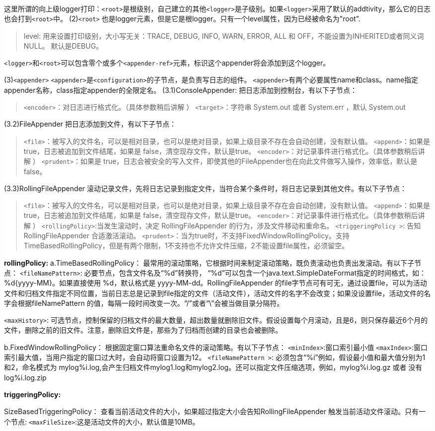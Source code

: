 这里所谓的向上级logger打印：`<root>`是根级别，自己建立的其他`<logger>`是子级别。如果`<logger>`采用了默认的addtivity，那么它的日志也会打到`<root>`中。
(2)`<root>`
也是logger元素，但是它是根logger。只有一个level属性，因为已经被命名为"root”.
> level: 用来设置打印级别，大小写无关：TRACE, DEBUG, INFO, WARN, ERROR, ALL 和 OFF，不能设置为INHERITED或者同义词NULL。 默认是DEBUG。

`<logger>`和`<root>`可以包含零个或多个`<appender-ref>`元素，标识这个appender将会添加到这个logger。

(3)`<appender>`
`<appender>`是`<configuration>`的子节点，是负责写日志的组件。
`<appender>`有两个必要属性name和class。name指定appender名称，class指定appender的全限定名。
(3.1)ConsoleAppender:
把日志添加到控制台，有以下子节点：
> `<encoder>`：对日志进行格式化。（具体参数稍后讲解 ）
> `<target>`：字符串 System.out 或者 System.err ，默认 System.out

(3.2)FileAppender
把日志添加到文件，有以下子节点：
> `<file>`：被写入的文件名，可以是相对目录，也可以是绝对目录，如果上级目录不存在会自动创建，没有默认值。
> `<append>`：如果是 true，日志被追加到文件结尾，如果是 false，清空现存文件，默认是true。
> `<encoder>`：对记录事件进行格式化。（具体参数稍后讲解 ）
> `<prudent>`：如果是 true，日志会被安全的写入文件，即使其他的FileAppender也在向此文件做写入操作，效率低，默认是 false。

(3.3)RollingFileAppender
滚动记录文件，先将日志记录到指定文件，当符合某个条件时，将日志记录到其他文件。有以下子节点：
> `<file>`：被写入的文件名，可以是相对目录，也可以是绝对目录，如果上级目录不存在会自动创建，没有默认值。
> `<append>`：如果是 true，日志被追加到文件结尾，如果是 false，清空现存文件，默认是true。
> `<encoder>`：对记录事件进行格式化。（具体参数稍后讲解 ）
> `<rollingPolicy>`:当发生滚动时，决定 RollingFileAppender 的行为，涉及文件移动和重命名。
> `<triggeringPolicy >`: 告知 RollingFileAppender 合适激活滚动。
> `<prudent>`：当为true时，不支持FixedWindowRollingPolicy。支持TimeBasedRollingPolicy，但是有两个限制，1不支持也不允许文件压缩，2不能设置file属性，必须留空。

**rollingPolicy:**
a.TimeBasedRollingPolicy： 最常用的滚动策略，它根据时间来制定滚动策略，既负责滚动也负责出发滚动。有以下子节点：
`<fileNamePattern>`:
必要节点，包含文件名及“%d”转换符， “%d”可以包含一个java.text.SimpleDateFormat指定的时间格式，如：%d{yyyy-MM}。如果直接使用 %d，默认格式是 yyyy-MM-dd。RollingFileAppender 的file字节点可有可无，通过设置file，可以为活动文件和归档文件指定不同位置，当前日志总是记录到file指定的文件（活动文件），活动文件的名字不会改变；如果没设置file，活动文件的名字会根据fileNamePattern 的值，每隔一段时间改变一次。“/”或者“\”会被当做目录分隔符。

`<maxHistory>`:
可选节点，控制保留的归档文件的最大数量，超出数量就删除旧文件。假设设置每个月滚动，且<maxHistory>是6，则只保存最近6个月的文件，删除之前的旧文件。注意，删除旧文件是，那些为了归档而创建的目录也会被删除。


b.FixedWindowRollingPolicy： 根据固定窗口算法重命名文件的滚动策略。有以下子节点：
`<minIndex>`:窗口索引最小值
`<maxIndex>`:窗口索引最大值，当用户指定的窗口过大时，会自动将窗口设置为12。
`<fileNamePattern >`:
必须包含“%i”例如，假设最小值和最大值分别为1和2，命名模式为 mylog%i.log,会产生归档文件mylog1.log和mylog2.log。还可以指定文件压缩选项，例如，mylog%i.log.gz 或者 没有log%i.log.zip

**triggeringPolicy:**

SizeBasedTriggeringPolicy： 查看当前活动文件的大小，如果超过指定大小会告知RollingFileAppender 触发当前活动文件滚动。只有一个节点:
`<maxFileSize>`:这是活动文件的大小，默认值是10MB。
